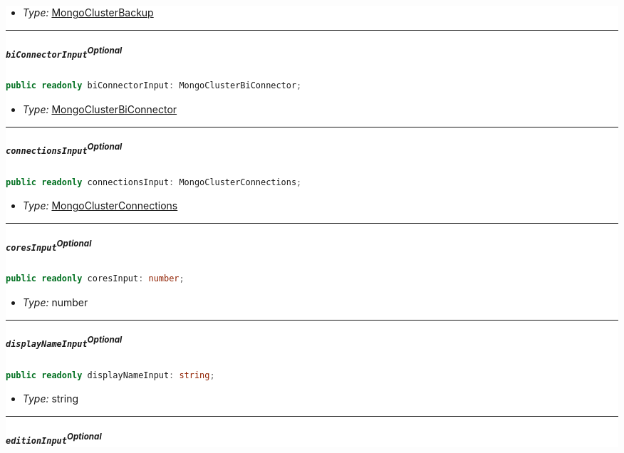- *Type:* <a href="#@cdktf/provider-ionoscloud.mongoCluster.MongoClusterBackup">MongoClusterBackup</a>

---

##### `biConnectorInput`<sup>Optional</sup> <a name="biConnectorInput" id="@cdktf/provider-ionoscloud.mongoCluster.MongoCluster.property.biConnectorInput"></a>

```typescript
public readonly biConnectorInput: MongoClusterBiConnector;
```

- *Type:* <a href="#@cdktf/provider-ionoscloud.mongoCluster.MongoClusterBiConnector">MongoClusterBiConnector</a>

---

##### `connectionsInput`<sup>Optional</sup> <a name="connectionsInput" id="@cdktf/provider-ionoscloud.mongoCluster.MongoCluster.property.connectionsInput"></a>

```typescript
public readonly connectionsInput: MongoClusterConnections;
```

- *Type:* <a href="#@cdktf/provider-ionoscloud.mongoCluster.MongoClusterConnections">MongoClusterConnections</a>

---

##### `coresInput`<sup>Optional</sup> <a name="coresInput" id="@cdktf/provider-ionoscloud.mongoCluster.MongoCluster.property.coresInput"></a>

```typescript
public readonly coresInput: number;
```

- *Type:* number

---

##### `displayNameInput`<sup>Optional</sup> <a name="displayNameInput" id="@cdktf/provider-ionoscloud.mongoCluster.MongoCluster.property.displayNameInput"></a>

```typescript
public readonly displayNameInput: string;
```

- *Type:* string

---

##### `editionInput`<sup>Optional</sup> <a name="editionInput" id="@cdktf/provider-ionoscloud.mongoCluster.MongoCluster.property.editionInput"></a>

